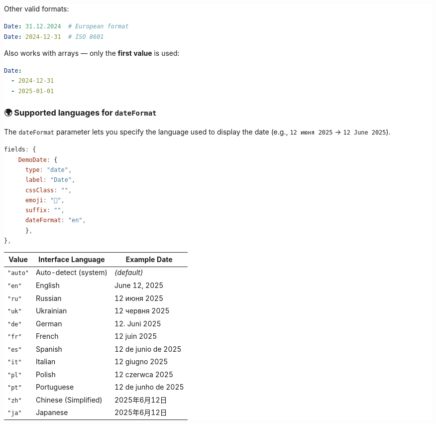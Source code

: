 Other valid formats:

```yaml
Date: 31.12.2024  # European format
Date: 2024-12-31  # ISO 8601
```

Also works with arrays — only the **first value** is used:

```yaml
Date:
  - 2024-12-31
  - 2025-01-01
```

### 🌍 Supported languages for `dateFormat`

The `dateFormat` parameter lets you specify the language used to display the date (e.g., `12 июня 2025` → `12 June 2025`).

```js
fields: {
	DemoDate: {
	  type: "date",
	  label: "Date",
	  cssClass: "",
	  emoji: "📅",
	  suffix: "",
	  dateFormat: "en",
	  },
},
```

|Value|Interface Language|Example Date|
|---|---|---|
|`"auto"`|Auto-detect (system)|_(default)_|
|`"en"`|English|June 12, 2025|
|`"ru"`|Russian|12 июня 2025|
|`"uk"`|Ukrainian|12 червня 2025|
|`"de"`|German|12. Juni 2025|
|`"fr"`|French|12 juin 2025|
|`"es"`|Spanish|12 de junio de 2025|
|`"it"`|Italian|12 giugno 2025|
|`"pl"`|Polish|12 czerwca 2025|
|`"pt"`|Portuguese|12 de junho de 2025|
|`"zh"`|Chinese (Simplified)|2025年6月12日|
|`"ja"`|Japanese|2025年6月12日|
